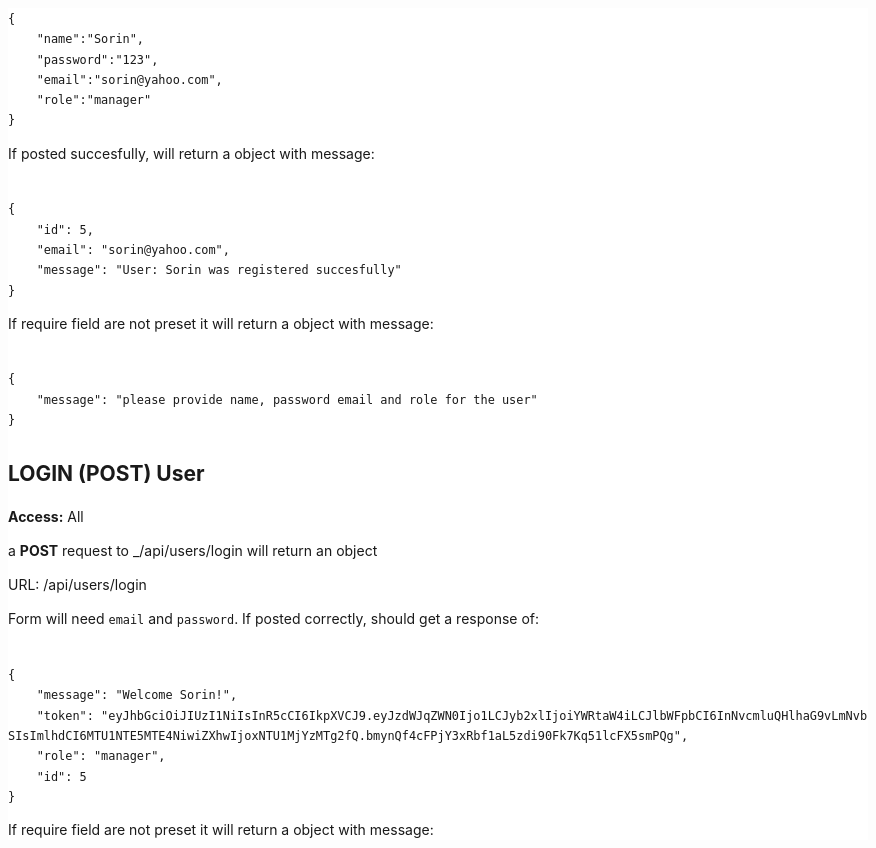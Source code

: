 ```
{
    "name":"Sorin",
    "password":"123",
    "email":"sorin@yahoo.com",
    "role":"manager"
}

```

If posted succesfully, will return a object with message:

```

{
    "id": 5,
    "email": "sorin@yahoo.com",
    "message": "User: Sorin was registered succesfully"
}

```

If require field are not preset it will return a object with message:

```

{
    "message": "please provide name, password email and role for the user"
}

```

## LOGIN (POST) User

**Access:** All

a **POST** request to \_/api/users/login will return an object

URL: /api/users/login

Form will need `email` and `password`. If posted correctly, should get a response of:

```

{
    "message": "Welcome Sorin!",
    "token": "eyJhbGciOiJIUzI1NiIsInR5cCI6IkpXVCJ9.eyJzdWJqZWN0Ijo1LCJyb2xlIjoiYWRtaW4iLCJlbWFpbCI6InNvcmluQHlhaG9vLmNvbSIsImlhdCI6MTU1NTE5MTE4NiwiZXhwIjoxNTU1MjYzMTg2fQ.bmynQf4cFPjY3xRbf1aL5zdi90Fk7Kq51lcFX5smPQg",
    "role": "manager",
    "id": 5
}

```

If require field are not preset it will return a object with message:
